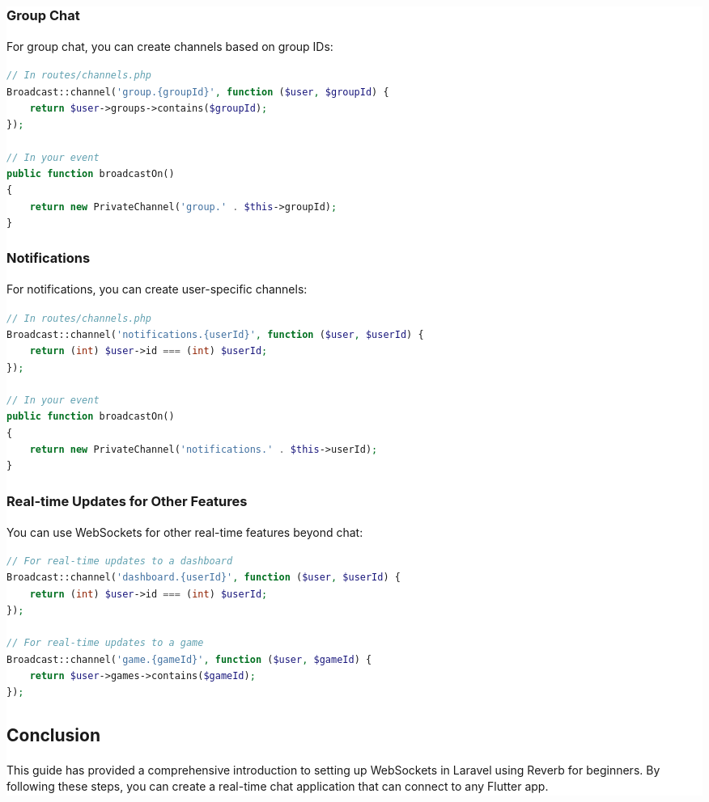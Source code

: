 ### Group Chat

For group chat, you can create channels based on group IDs:

```php
// In routes/channels.php
Broadcast::channel('group.{groupId}', function ($user, $groupId) {
    return $user->groups->contains($groupId);
});

// In your event
public function broadcastOn()
{
    return new PrivateChannel('group.' . $this->groupId);
}
```

### Notifications

For notifications, you can create user-specific channels:

```php
// In routes/channels.php
Broadcast::channel('notifications.{userId}', function ($user, $userId) {
    return (int) $user->id === (int) $userId;
});

// In your event
public function broadcastOn()
{
    return new PrivateChannel('notifications.' . $this->userId);
}
```

### Real-time Updates for Other Features

You can use WebSockets for other real-time features beyond chat:

```php
// For real-time updates to a dashboard
Broadcast::channel('dashboard.{userId}', function ($user, $userId) {
    return (int) $user->id === (int) $userId;
});

// For real-time updates to a game
Broadcast::channel('game.{gameId}', function ($user, $gameId) {
    return $user->games->contains($gameId);
});
```

## Conclusion

This guide has provided a comprehensive introduction to setting up WebSockets in Laravel using Reverb for beginners. By following these steps, you can create a real-time chat application that can connect to any Flutter app.
